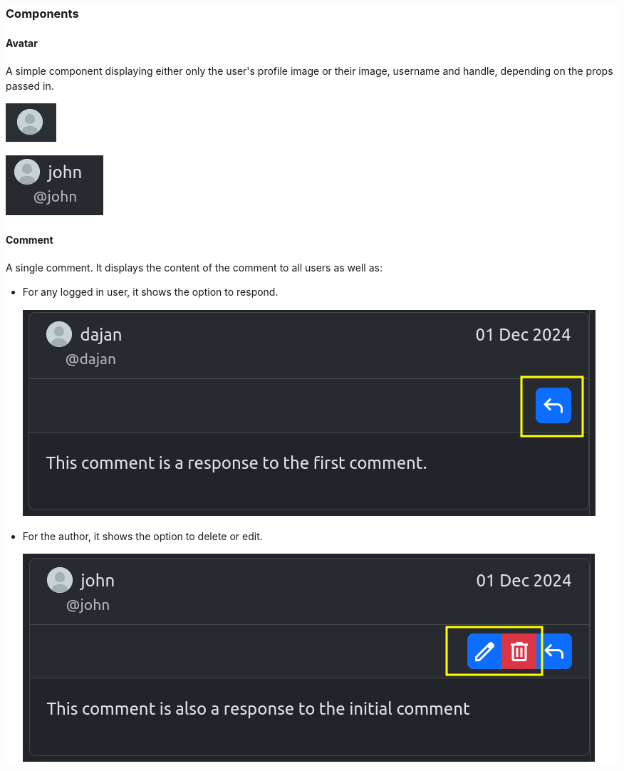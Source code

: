 
### Components

#### Avatar

A simple component displaying either only the user's profile image or their image, username and handle, depending on the props passed in.

![Avatar without text](./readme/avatar_no_text.png)

![Avatar with username and handle](./readme/avatar_with_text.png)

#### Comment

A single comment. It displays the content of the comment to all users as well as:

- For any logged in user, it shows the option to respond.

  ![Comment with button to respond under header](./readme/comment_respond.png)

- For the author, it shows the option to delete or edit.

  ![Comment with buttons to edit and delete](./readme/comment_edit_delete.png)
